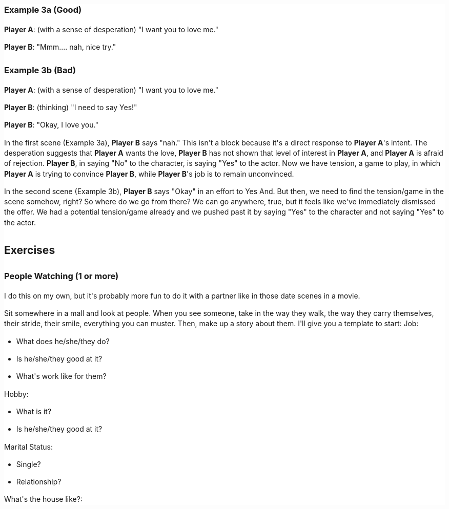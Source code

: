 ### Example 3a (Good)

**Player A**: (with a sense of desperation) "I want you to love me."

**Player B**: "Mmm.... nah, nice try."

### Example 3b (Bad)

**Player A**: (with a sense of desperation) "I want you to love me."

**Player B**: (thinking) "I need to say Yes!"

**Player B**: "Okay, I love you."

In the first scene (Example 3a), **Player B** says "nah." This isn't a block because it's a direct response to **Player A**'s intent. The desperation suggests that **Player A** wants the love, **Player B** has not shown that level of interest in **Player A**, and **Player A** is afraid of rejection. **Player B**, in saying "No" to the character, is saying "Yes" to the actor. Now we have tension, a game to play, in which **Player A** is trying to convince **Player B**, while **Player B**'s job is to remain unconvinced.

In the second scene (Example 3b), **Player B** says "Okay" in an effort to Yes And. But then, we need to find the tension/game in the scene somehow, right? So where do we go from there? We can go anywhere, true, but it feels like we've immediately dismissed the offer. We had a potential tension/game already and we pushed past it by saying "Yes" to the character and not saying "Yes" to the actor.

## Exercises

### People Watching (1 or more)

I do this on my own, but it's probably more fun to do it with a partner like in those date scenes in a movie.

Sit somewhere in a mall and look at people. When you see someone, take in the way they walk, the way they carry themselves, their stride, their smile, everything you can muster. Then, make up a story about them. I'll give you a template to start:
Job:

- What does he/she/they do?

- Is he/she/they good at it?

- What's work like for them?

Hobby:

- What is it?

- Is he/she/they good at it?

Marital Status:

- Single?

- Relationship?

What's the house like?:
